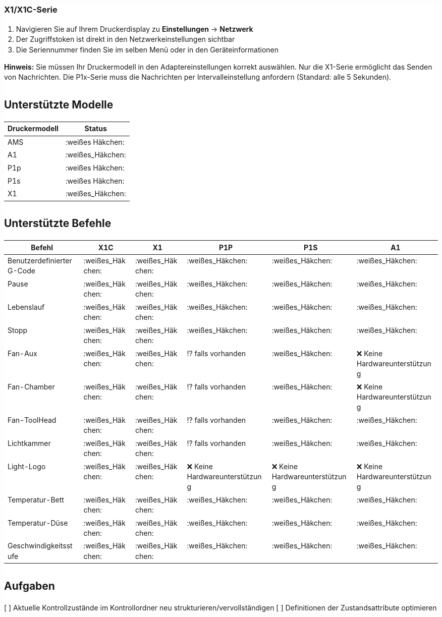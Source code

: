 ### X1/X1C-Serie
1. Navigieren Sie auf Ihrem Druckerdisplay zu **Einstellungen** → **Netzwerk**
2. Der Zugriffstoken ist direkt in den Netzwerkeinstellungen sichtbar
3. Die Seriennummer finden Sie im selben Menü oder in den Geräteinformationen

**Hinweis:** Sie müssen Ihr Druckermodell in den Adaptereinstellungen korrekt auswählen. Nur die X1-Serie ermöglicht das Senden von Nachrichten. Die P1x-Serie muss die Nachrichten per Intervalleinstellung anfordern (Standard: alle 5 Sekunden).

## Unterstützte Modelle
| Druckermodell | Status |
|---------------|-------------------------|
| AMS | :weißes Häkchen: |
| A1 | :weißes_Häkchen: |
| P1p | :weißes Häkchen: |
| P1s | :weißes Häkchen: |
| X1 | :weißes_Häkchen: |

## Unterstützte Befehle
| Befehl | X1C | X1 | P1P | P1S | A1 |
|--------------------|---------------------|---------------------|--------------------------|--------------------------|--------------------------|
| Benutzerdefinierter G-Code | :weißes_Häkchen: | :weißes_Häkchen: | :weißes_Häkchen: | :weißes_Häkchen: | :weißes_Häkchen: |
| Pause | :weißes_Häkchen: | :weißes_Häkchen: | :weißes_Häkchen: | :weißes_Häkchen: | :weißes_Häkchen: |
| Lebenslauf | :weißes_Häkchen: | :weißes_Häkchen: | :weißes_Häkchen: | :weißes_Häkchen: | :weißes_Häkchen: |
| Stopp | :weißes_Häkchen: | :weißes_Häkchen: | :weißes_Häkchen: | :weißes_Häkchen: | :weißes_Häkchen: |
| Fan-Aux | :weißes_Häkchen: | :weißes_Häkchen: | :interrobang: falls vorhanden | :weißes_Häkchen: | :x: Keine Hardwareunterstützung |
| Fan-Chamber | :weißes_Häkchen: | :weißes_Häkchen: | :interrobang: falls vorhanden | :weißes_Häkchen: | :x: Keine Hardwareunterstützung |
| Fan-ToolHead | :weißes_Häkchen: | :weißes_Häkchen: | :interrobang: falls vorhanden | :weißes_Häkchen: | :weißes_Häkchen: |
| Lichtkammer | :weißes_Häkchen: | :weißes_Häkchen: | :interrobang: falls vorhanden | :weißes_Häkchen: | :weißes_Häkchen: |
| Light-Logo | :weißes_Häkchen: | :weißes_Häkchen: | :x: Keine Hardwareunterstützung | :x: Keine Hardwareunterstützung | :x: Keine Hardwareunterstützung |
| Temperatur-Bett | :weißes_Häkchen: | :weißes_Häkchen: | :weißes_Häkchen: | :weißes_Häkchen: | :weißes_Häkchen: |
| Temperatur-Düse | :weißes_Häkchen: | :weißes_Häkchen: | :weißes_Häkchen: | :weißes_Häkchen: | :weißes_Häkchen: |
| Geschwindigkeitsstufe | :weißes_Häkchen: | :weißes_Häkchen: | :weißes_Häkchen: | :weißes_Häkchen: | :weißes_Häkchen: |

## Aufgaben
[ ] Aktuelle Kontrollzustände im Kontrollordner neu strukturieren/vervollständigen [ ] Definitionen der Zustandsattribute optimieren
